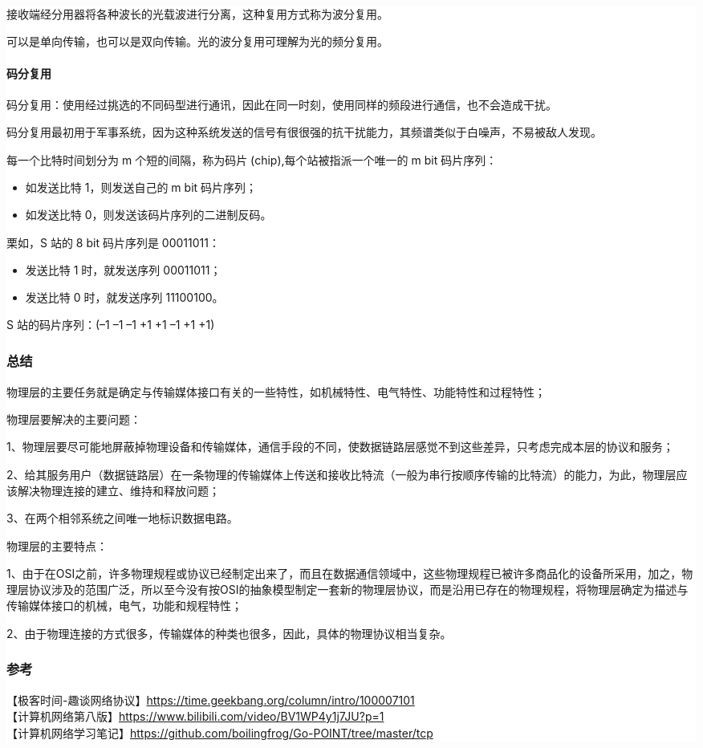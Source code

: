 接收端经分⽤器将各种波⻓的光载波进⾏分离，这种复⽤⽅式称为波分复⽤。

可以是单向传输，也可以是双向传输。光的波分复⽤可理解为光的频分复⽤。

#### 码分复用

码分复用：使用经过挑选的不同码型进行通讯，因此在同一时刻，使用同样的频段进行通信，也不会造成干扰。

码分复用最初用于军事系统，因为这种系统发送的信号有很很强的抗干扰能力，其频谱类似于白噪声，不易被敌人发现。

每⼀个⽐特时间划分为 m 个短的间隔，称为码⽚ (chip),每个站被指派⼀个唯⼀的 m bit 码⽚序列：

- 如发送⽐特 1，则发送⾃⼰的 m bit 码⽚序列；

- 如发送⽐特 0，则发送该码⽚序列的⼆进制反码。

栗如，S 站的 8 bit 码⽚序列是 00011011：

- 发送⽐特 1 时，就发送序列 00011011；

- 发送⽐特 0 时，就发送序列 11100100。

S 站的码⽚序列：(–1 –1 –1 +1 +1 –1 +1 +1)

### 总结

物理层的主要任务就是确定与传输媒体接口有关的一些特性，如机械特性、电气特性、功能特性和过程特性；

物理层要解决的主要问题：

1、物理层要尽可能地屏蔽掉物理设备和传输媒体，通信手段的不同，使数据链路层感觉不到这些差异，只考虑完成本层的协议和服务；

2、给其服务用户（数据链路层）在一条物理的传输媒体上传送和接收比特流（一般为串行按顺序传输的比特流）的能力，为此，物理层应该解决物理连接的建立、维持和释放问题；

3、在两个相邻系统之间唯一地标识数据电路。

物理层的主要特点：

1、由于在OSI之前，许多物理规程或协议已经制定出来了，而且在数据通信领域中，这些物理规程已被许多商品化的设备所采用，加之，物理层协议涉及的范围广泛，所以至今没有按OSI的抽象模型制定一套新的物理层协议，而是沿用已存在的物理规程，将物理层确定为描述与传输媒体接口的机械，电气，功能和规程特性；

2、由于物理连接的方式很多，传输媒体的种类也很多，因此，具体的物理协议相当复杂。

### 参考

【极客时间-趣谈网络协议】https://time.geekbang.org/column/intro/100007101  
【计算机网络第八版】https://www.bilibili.com/video/BV1WP4y1j7JU?p=1  
【计算机网络学习笔记】https://github.com/boilingfrog/Go-POINT/tree/master/tcp  




